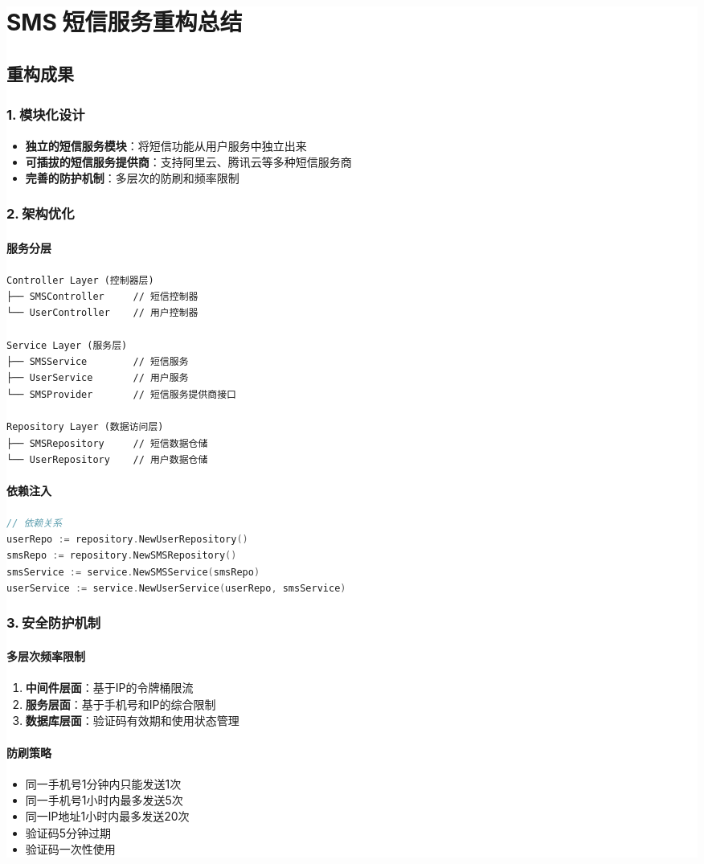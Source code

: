 # SMS 短信服务重构总结

## 重构成果

### 1. 模块化设计
- **独立的短信服务模块**：将短信功能从用户服务中独立出来
- **可插拔的短信服务提供商**：支持阿里云、腾讯云等多种短信服务商
- **完善的防护机制**：多层次的防刷和频率限制

### 2. 架构优化

#### 服务分层
```
Controller Layer (控制器层)
├── SMSController     // 短信控制器
└── UserController    // 用户控制器

Service Layer (服务层)
├── SMSService        // 短信服务
├── UserService       // 用户服务
└── SMSProvider       // 短信服务提供商接口

Repository Layer (数据访问层)
├── SMSRepository     // 短信数据仓储
└── UserRepository    // 用户数据仓储
```

#### 依赖注入
```go
// 依赖关系
userRepo := repository.NewUserRepository()
smsRepo := repository.NewSMSRepository()
smsService := service.NewSMSService(smsRepo)
userService := service.NewUserService(userRepo, smsService)
```

### 3. 安全防护机制

#### 多层次频率限制
1. **中间件层面**：基于IP的令牌桶限流
2. **服务层面**：基于手机号和IP的综合限制
3. **数据库层面**：验证码有效期和使用状态管理

#### 防刷策略
- 同一手机号1分钟内只能发送1次
- 同一手机号1小时内最多发送5次
- 同一IP地址1小时内最多发送20次
- 验证码5分钟过期
- 验证码一次性使用
